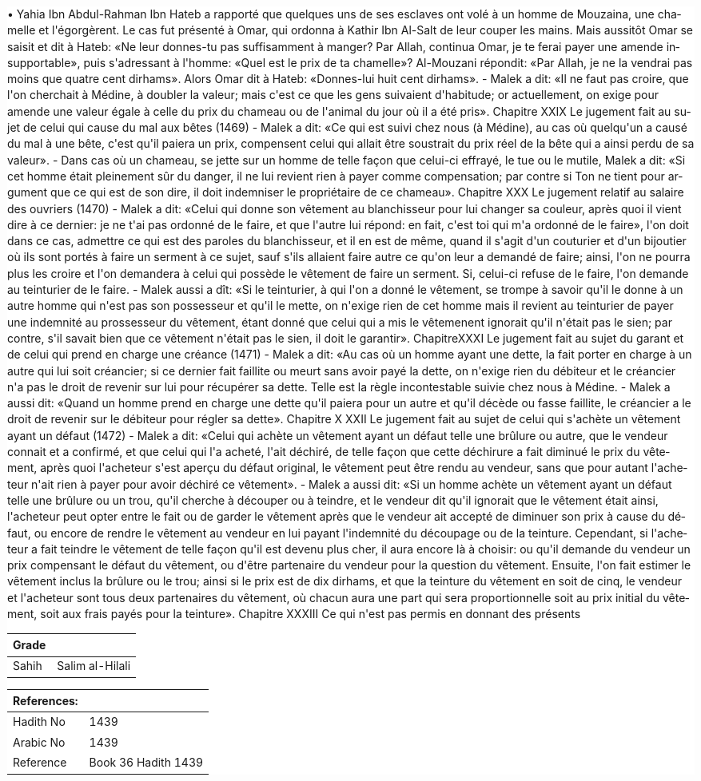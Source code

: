 
<div dir="ltr" lang="fr" style={{fontSize:'larger',backgroundColor:'#f8f9fa',padding:20}}>
• Yahia Ibn Abdul-Rahman Ibn Hateb a rapporté que quelques uns de ses esclaves ont volé à un homme de Mouzaina, une chamelle et l'égorgèrent. Le cas fut présenté à Omar, qui ordonna à Kathir Ibn Al-Salt de leur couper les mains. Mais aussitôt Omar se saisit et dit à Hateb: «Ne leur donnes-tu pas suffisamment à manger? Par Allah, continua Omar, je te ferai payer une amende insupportable», puis s'adressant à l'homme: «Quel est le prix de ta chamelle»? Al-Mouzani répondit: «Par Allah, je ne la vendrai pas moins que quatre cent dirhams». Alors Omar dit à Hateb: «Donnes-lui huit cent dirhams». - Malek a dit: «Il ne faut pas croire, que l'on cherchait à Médine, à doubler la valeur; mais c'est ce que les gens suivaient d'habitude; or actuellement, on exige pour amende une valeur égale à celle du prix du chameau ou de l'animal du jour où il a été pris». Chapitre XXIX Le jugement fait au sujet de celui qui cause du mal aux bêtes (1469) - Malek a dit: «Ce qui est suivi chez nous (à Médine), au cas où quelqu'un a causé du mal à une bête, c'est qu'il paiera un prix, compensent celui qui allait être soustrait du prix réel de la bête qui a ainsi perdu de sa valeur». - Dans cas où un chameau, se jette sur un homme de telle façon que celui-ci effrayé, le tue ou le mutile, Malek a dit: «Si cet homme était pleinement sûr du danger, il ne lui revient rien à payer comme compensation; par contre si Ton ne tient pour argument que ce qui est de son dire, il doit indemniser le propriétaire de ce chameau». Chapitre XXX Le jugement relatif au salaire des ouvriers (1470) - Malek a dit: «Celui qui donne son vêtement au blanchisseur pour lui changer sa couleur, après quoi il vient dire à ce dernier: je ne t'ai pas ordonné de le faire, et que l'autre lui répond: en fait, c'est toi qui m'a ordonné de le faire», l'on doit dans ce cas, admettre ce qui est des paroles du blanchisseur, et il en est de même, quand il s'agit d'un couturier et d'un bijoutier où ils sont portés à faire un serment à ce sujet, sauf s'ils allaient faire autre ce qu'on leur a demandé de faire; ainsi, l'on ne pourra plus les croire et l'on demandera à celui qui possède le vêtement de faire un serment. Si, celui-ci refuse de le faire, l'on demande au teinturier de le faire. - Malek aussi a dît: «Si le teinturier, à qui l'on a donné le vêtement, se trompe à savoir qu'il le donne à un autre homme qui n'est pas son possesseur et qu'il le mette, on n'exige rien de cet homme mais il revient au teinturier de payer une indemnité au prossesseur du vêtement, étant donné que celui qui a mis le vêtemenent ignorait qu'il n'était pas le sien; par contre, s'il savait bien que ce vêtement n'était pas le sien, il doit le garantir». ChapitreXXXI Le jugement fait au sujet du garant et de celui qui prend en charge une créance (1471) - Malek a dit: «Au cas où un homme ayant une dette, la fait porter en charge à un autre qui lui soit créancier; si ce dernier fait faillite ou meurt sans avoir payé la dette, on n'exige rien du débiteur et le créancier n'a pas le droit de revenir sur lui pour récupérer sa dette. Telle est la règle incontestable suivie chez nous à Médine. - Malek a aussi dit: «Quand un homme prend en charge une dette qu'il paiera pour un autre et qu'il décède ou fasse faillite, le créancier a le droit de revenir sur le débiteur pour régler sa dette». Chapitre X XXII Le jugement fait au sujet de celui qui s'achète un vêtement ayant un défaut (1472) - Malek a dit: «Celui qui achète un vêtement ayant un défaut telle une brûlure ou autre, que le vendeur connait et a confirmé, et que celui qui l'a acheté, l'ait déchiré, de telle façon que cette déchirure a fait diminué le prix du vêtement, après quoi l'acheteur s'est aperçu du défaut original, le vêtement peut être rendu au vendeur, sans que pour autant l'acheteur n'ait rien à payer pour avoir déchiré ce vêtement». - Malek a aussi dit: «Si un homme achète un vêtement ayant un défaut telle une brûlure ou un trou, qu'il cherche à découper ou à teindre, et le vendeur dit qu'il ignorait que le vêtement était ainsi, l'acheteur peut opter entre le fait ou de garder le vêtement après que le vendeur ait accepté de diminuer son prix à cause du défaut, ou encore de rendre le vêtement au vendeur en lui payant l'indemnité du découpage ou de la teinture. Cependant, si l'acheteur a fait teindre le vêtement de telle façon qu'il est devenu plus cher, il aura encore là à choisir: ou qu'il demande du vendeur un prix compensant le défaut du vêtement, ou d'être partenaire du vendeur pour la question du vêtement. Ensuite, l'on fait estimer le vêtement inclus la brûlure ou le trou; ainsi si le prix est de dix dirhams, et que la teinture du vêtement en soit de cinq, le vendeur et l'acheteur sont tous deux partenaires du vêtement, où chacun aura une part qui sera proportionnelle soit au prix initial du vêtement, soit aux frais payés pour la teinture». Chapitre XXXIII Ce qui n'est pas permis en donnant des présents
</div>
<div style={{backgroundColor:'#f8f9fa',padding:20, marginBottom: 10}}><table> <thead> <tr> <th>Grade</th> <th></th> </tr> </thead> <tbody> <tr><td>Sahih</td><td>Salim al-Hilali</td></tr></tbody></table><table> <thead> <tr> <th>References:</th> <th></th> </tr> </thead> <tbody><tr><td>Hadith No</td><td>1439</td></tr><tr><td>Arabic No</td><td>1439</td></tr><tr><td>Reference</td><td>Book 36 Hadith 1439</td></tr></tbody></table></div>
